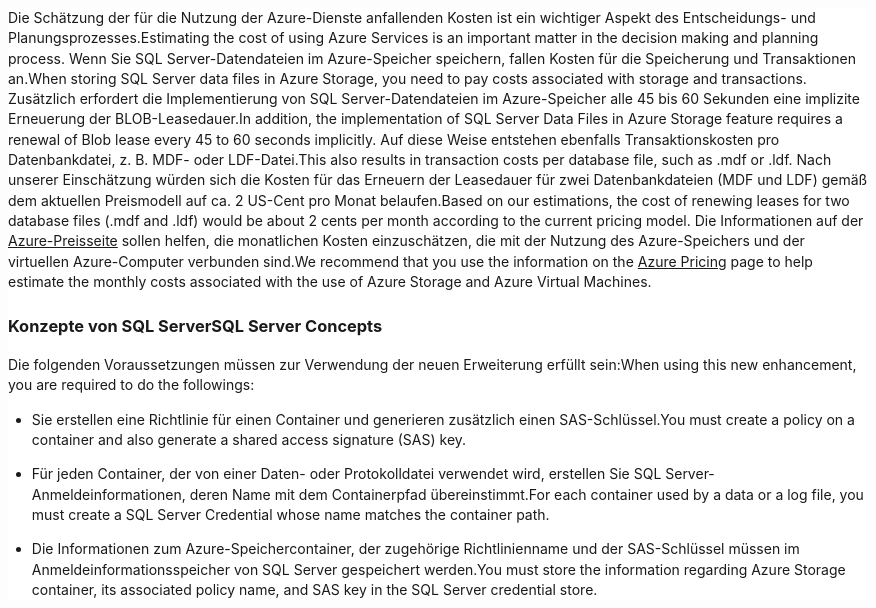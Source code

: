  <span data-ttu-id="54bd8-144">Die Schätzung der für die Nutzung der Azure-Dienste anfallenden Kosten ist ein wichtiger Aspekt des Entscheidungs- und Planungsprozesses.</span><span class="sxs-lookup"><span data-stu-id="54bd8-144">Estimating the cost of using Azure Services is an important matter in the decision making and planning process.</span></span> <span data-ttu-id="54bd8-145">Wenn Sie SQL Server-Datendateien im Azure-Speicher speichern, fallen Kosten für die Speicherung und Transaktionen an.</span><span class="sxs-lookup"><span data-stu-id="54bd8-145">When storing SQL Server data files in Azure Storage, you need to pay costs associated with storage and transactions.</span></span> <span data-ttu-id="54bd8-146">Zusätzlich erfordert die Implementierung von SQL Server-Datendateien im Azure-Speicher alle 45 bis 60 Sekunden eine implizite Erneuerung der BLOB-Leasedauer.</span><span class="sxs-lookup"><span data-stu-id="54bd8-146">In addition, the implementation of SQL Server Data Files in Azure Storage feature requires a renewal of Blob lease every 45 to 60 seconds implicitly.</span></span> <span data-ttu-id="54bd8-147">Auf diese Weise entstehen ebenfalls Transaktionskosten pro Datenbankdatei, z. B. MDF- oder LDF-Datei.</span><span class="sxs-lookup"><span data-stu-id="54bd8-147">This also results in transaction costs per database file, such as .mdf or .ldf.</span></span> <span data-ttu-id="54bd8-148">Nach unserer Einschätzung würden sich die Kosten für das Erneuern der Leasedauer für zwei Datenbankdateien (MDF und LDF) gemäß dem aktuellen Preismodell auf ca. 2 US-Cent pro Monat belaufen.</span><span class="sxs-lookup"><span data-stu-id="54bd8-148">Based on our estimations, the cost of renewing leases for two database files (.mdf and .ldf) would be about 2 cents per month according to the current pricing model.</span></span> <span data-ttu-id="54bd8-149">Die Informationen auf der [Azure-Preisseite](https://azure.microsoft.com/pricing/) sollen helfen, die monatlichen Kosten einzuschätzen, die mit der Nutzung des Azure-Speichers und der virtuellen Azure-Computer verbunden sind.</span><span class="sxs-lookup"><span data-stu-id="54bd8-149">We recommend that you use the information on the [Azure Pricing](https://azure.microsoft.com/pricing/) page to help estimate the monthly costs associated with the use of Azure Storage and Azure Virtual Machines.</span></span>  
  
### <a name="sql-server-concepts"></a><span data-ttu-id="54bd8-150">Konzepte von SQL Server</span><span class="sxs-lookup"><span data-stu-id="54bd8-150">SQL Server Concepts</span></span>  
 <span data-ttu-id="54bd8-151">Die folgenden Voraussetzungen müssen zur Verwendung der neuen Erweiterung erfüllt sein:</span><span class="sxs-lookup"><span data-stu-id="54bd8-151">When using this new enhancement, you are required to do the followings:</span></span>  
  
-   <span data-ttu-id="54bd8-152">Sie erstellen eine Richtlinie für einen Container und generieren zusätzlich einen SAS-Schlüssel.</span><span class="sxs-lookup"><span data-stu-id="54bd8-152">You must create a policy on a container and also generate a shared access signature (SAS) key.</span></span>  
  
-   <span data-ttu-id="54bd8-153">Für jeden Container, der von einer Daten- oder Protokolldatei verwendet wird, erstellen Sie SQL Server-Anmeldeinformationen, deren Name mit dem Containerpfad übereinstimmt.</span><span class="sxs-lookup"><span data-stu-id="54bd8-153">For each container used by a data or a log file, you must create a SQL Server Credential whose name matches the container path.</span></span>  
  
-   <span data-ttu-id="54bd8-154">Die Informationen zum Azure-Speichercontainer, der zugehörige Richtlinienname und der SAS-Schlüssel müssen im Anmeldeinformationsspeicher von SQL Server gespeichert werden.</span><span class="sxs-lookup"><span data-stu-id="54bd8-154">You must store the information regarding Azure Storage container, its associated policy name, and SAS key in the SQL Server credential store.</span></span>  
  